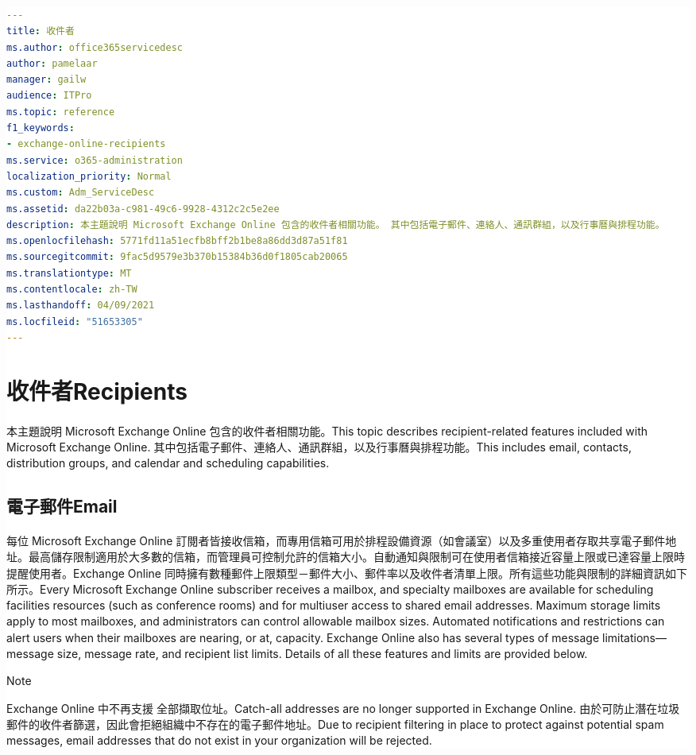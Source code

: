 ```yaml
---
title: 收件者
ms.author: office365servicedesc
author: pamelaar
manager: gailw
audience: ITPro
ms.topic: reference
f1_keywords:
- exchange-online-recipients
ms.service: o365-administration
localization_priority: Normal
ms.custom: Adm_ServiceDesc
ms.assetid: da22b03a-c981-49c6-9928-4312c2c5e2ee
description: 本主題說明 Microsoft Exchange Online 包含的收件者相關功能。 其中包括電子郵件、連絡人、通訊群組，以及行事曆與排程功能。
ms.openlocfilehash: 5771fd11a51ecfb8bff2b1be8a86dd3d87a51f81
ms.sourcegitcommit: 9fac5d9579e3b370b15384b36d0f1805cab20065
ms.translationtype: MT
ms.contentlocale: zh-TW
ms.lasthandoff: 04/09/2021
ms.locfileid: "51653305"
---
```

# <a name="recipients"></a><span data-ttu-id="aac5e-104">收件者</span><span class="sxs-lookup"><span data-stu-id="aac5e-104">Recipients</span></span>

<span data-ttu-id="aac5e-105">本主題說明 Microsoft Exchange Online 包含的收件者相關功能。</span><span class="sxs-lookup"><span data-stu-id="aac5e-105">This topic describes recipient-related features included with Microsoft Exchange Online.</span></span> <span data-ttu-id="aac5e-106">其中包括電子郵件、連絡人、通訊群組，以及行事曆與排程功能。</span><span class="sxs-lookup"><span data-stu-id="aac5e-106">This includes email, contacts, distribution groups, and calendar and scheduling capabilities.</span></span>
  
## <a name="email"></a><span data-ttu-id="aac5e-107">電子郵件</span><span class="sxs-lookup"><span data-stu-id="aac5e-107">Email</span></span>

<span data-ttu-id="aac5e-p103">每位 Microsoft Exchange Online 訂閱者皆接收信箱，而專用信箱可用於排程設備資源（如會議室）以及多重使用者存取共享電子郵件地址。最高儲存限制適用於大多數的信箱，而管理員可控制允許的信箱大小。自動通知與限制可在使用者信箱接近容量上限或已達容量上限時提醒使用者。Exchange Online 同時擁有數種郵件上限類型－郵件大小、郵件率以及收件者清單上限。所有這些功能與限制的詳細資訊如下所示。</span><span class="sxs-lookup"><span data-stu-id="aac5e-p103">Every Microsoft Exchange Online subscriber receives a mailbox, and specialty mailboxes are available for scheduling facilities resources (such as conference rooms) and for multiuser access to shared email addresses. Maximum storage limits apply to most mailboxes, and administrators can control allowable mailbox sizes. Automated notifications and restrictions can alert users when their mailboxes are nearing, or at, capacity. Exchange Online also has several types of message limitations—message size, message rate, and recipient list limits. Details of all these features and limits are provided below.</span></span>
  
> [!NOTE]
> <span data-ttu-id="aac5e-113">Exchange Online 中不再支援 全部擷取位址。</span><span class="sxs-lookup"><span data-stu-id="aac5e-113">Catch-all addresses are no longer supported in Exchange Online.</span></span> <span data-ttu-id="aac5e-114">由於可防止潛在垃圾郵件的收件者篩選，因此會拒絕組織中不存在的電子郵件地址。</span><span class="sxs-lookup"><span data-stu-id="aac5e-114">Due to recipient filtering in place to protect against potential spam messages, email addresses that do not exist in your organization will be rejected.</span></span> 
  